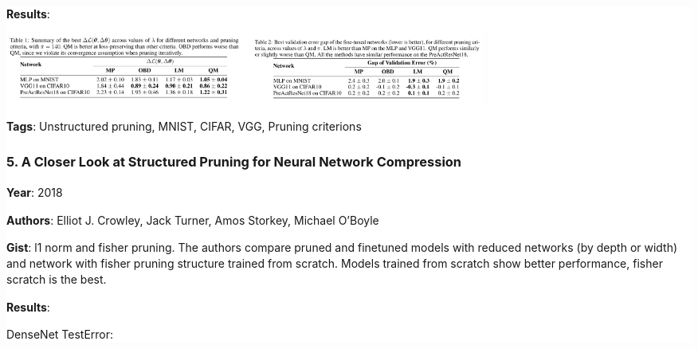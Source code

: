 **Results**:

<img src="images/revisiting_res1.png" alt="isolated" width="300"/>

<img src="images/revisiting_res2.png" alt="isolated" width="300"/>

**Tags**: Unstructured pruning, MNIST, CIFAR, VGG, Pruning criterions


### 5. A Closer Look at Structured Pruning for Neural Network Compression

**Year**: 2018

**Authors**: Elliot J. Crowley, Jack Turner, Amos Storkey, Michael O’Boyle

**Gist**: l1 norm and fisher pruning. The authors compare pruned and finetuned models with reduced networks (by depth or width) and network with fisher pruning structure trained from scratch. Models trained from scratch show better performance, fisher scratch is the best.

**Results**:

DenseNet TestError:
